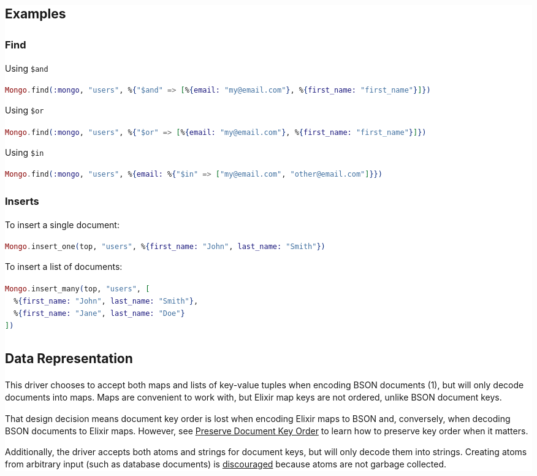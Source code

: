## Examples

### Find

Using `$and`

```elixir
Mongo.find(:mongo, "users", %{"$and" => [%{email: "my@email.com"}, %{first_name: "first_name"}]})
```

Using `$or`

```elixir
Mongo.find(:mongo, "users", %{"$or" => [%{email: "my@email.com"}, %{first_name: "first_name"}]})
```

Using `$in`

```elixir
Mongo.find(:mongo, "users", %{email: %{"$in" => ["my@email.com", "other@email.com"]}})
```

### Inserts

To insert a single document:

```elixir
Mongo.insert_one(top, "users", %{first_name: "John", last_name: "Smith"})
```

To insert a list of documents:

```elixir
Mongo.insert_many(top, "users", [
  %{first_name: "John", last_name: "Smith"},
  %{first_name: "Jane", last_name: "Doe"}
])
```

## Data Representation

This driver chooses to accept both maps and lists of key-value tuples when encoding BSON documents (1), but will only
decode documents into maps. Maps are convenient to work with, but Elixir map keys are not ordered, unlike BSON document
keys.

That design decision means document key order is lost when encoding Elixir maps to BSON and, conversely, when decoding
BSON documents to Elixir maps. However, see [Preserve Document Key Order](#preserve-document-key-order) to learn how to
preserve key order when it matters.

Additionally, the driver accepts both atoms and strings for document keys, but will only decode them into strings.
Creating atoms from arbitrary input (such as database documents) is
[discouraged](https://elixir-lang.org/getting-started/mix-otp/genserver.html#:~:text=However%2C%20naming%20dynamic,our%20system%20memory!)
because atoms are not garbage collected.

